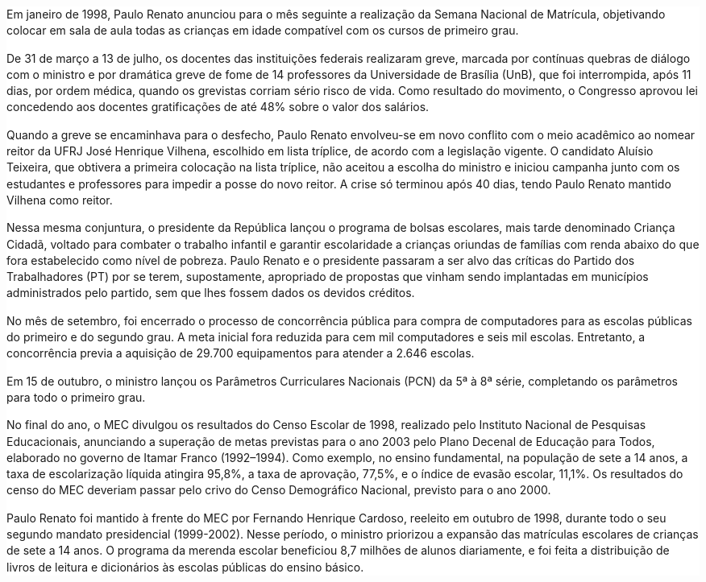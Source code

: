 Em janeiro de 1998, Paulo Renato anunciou para o mês seguinte a
realização da Semana Nacional de Matrícula, objetivando colocar em sala
de aula todas as crianças em idade compatível com os cursos de primeiro
grau.

De 31 de março a 13 de julho, os docentes das instituições federais
realizaram greve, marcada por contínuas quebras de diálogo com o
ministro e por dramática greve de fome de 14 professores da Universidade
de Brasília (UnB), que foi interrompida, após 11 dias, por ordem médica,
quando os grevistas corriam sério risco de vida. Como resultado do
movimento, o Congresso aprovou lei concedendo aos docentes gratificações
de até 48% sobre o valor dos salários.

Quando a greve se encaminhava para o desfecho, Paulo Renato envolveu-se
em novo conflito com o meio acadêmico ao nomear reitor da UFRJ José
Henrique Vilhena, escolhido em lista tríplice, de acordo com a
legislação vigente. O candidato Aluísio Teixeira, que obtivera a
primeira colocação na lista tríplice, não aceitou a escolha do ministro
e iniciou campanha junto com os estudantes e professores para impedir a
posse do novo reitor. A crise só terminou após 40 dias, tendo Paulo
Renato mantido Vilhena como reitor.

Nessa mesma conjuntura, o presidente da República lançou o programa de
bolsas escolares, mais tarde denominado Criança Cidadã, voltado para
combater o trabalho infantil e garantir escolaridade a crianças oriundas
de famílias com renda abaixo do que fora estabelecido como nível de
pobreza. Paulo Renato e o presidente passaram a ser alvo das críticas do
Partido dos Trabalhadores (PT) por se terem, supostamente, apropriado de
propostas que vinham sendo implantadas em municípios administrados pelo
partido, sem que lhes fossem dados os devidos créditos.

No mês de setembro, foi encerrado o processo de concorrência pública
para compra de computadores para as escolas públicas do primeiro e do
segundo grau. A meta inicial fora reduzida para cem mil computadores e
seis mil escolas. Entretanto, a concorrência previa a aquisição de
29.700 equipamentos para atender a 2.646 escolas.

Em 15 de outubro, o ministro lançou os Parâmetros Curriculares Nacionais
(PCN) da 5ª à 8ª série, completando os parâmetros para todo o primeiro
grau.

No final do ano, o MEC divulgou os resultados do Censo Escolar de 1998,
realizado pelo Instituto Nacional de Pesquisas Educacionais, anunciando
a superação de metas previstas para o ano 2003 pelo Plano Decenal de
Educação para Todos, elaborado no governo de Itamar Franco (1992–1994).
Como exemplo, no ensino fundamental, na população de sete a 14 anos, a
taxa de escolarização líquida atingira 95,8%, a taxa de aprovação,
77,5%, e o índice de evasão escolar, 11,1%. Os resultados do censo do
MEC deveriam passar pelo crivo do Censo Demográfico Nacional, previsto
para o ano 2000.

Paulo Renato foi mantido à frente do MEC por Fernando Henrique Cardoso,
reeleito em outubro de 1998, durante todo o seu segundo mandato
presidencial (1999-2002). Nesse período, o ministro priorizou a expansão
das matrículas escolares de crianças de sete a 14 anos. O programa da
merenda escolar beneficiou 8,7 milhões de alunos diariamente, e foi
feita a distribuição de livros de leitura e dicionários às escolas
públicas do ensino básico.

